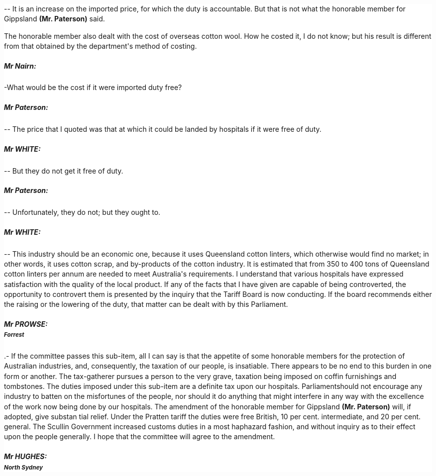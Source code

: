 -- It is an increase on the imported price, for which the duty is accountable. But that is not what the honorable member for Gippsland  **(Mr. Paterson)**  said. 

The honorable member also dealt with the cost of overseas cotton wool. How he costed it, I do not know; but his result is different from that obtained by the department's method of costing. 

##### Mr Nairn:

-What would be the cost if it were imported duty free? 

##### Mr Paterson:

-- The price that I quoted was that at which it could be landed by hospitals if it were free of duty. 

##### Mr WHITE:

-- But they do not get it free of duty. 

##### Mr Paterson:

-- Unfortunately, they do not; but they ought to. 

##### Mr WHITE:

-- This industry should be an economic one, because it uses Queensland cotton linters, which otherwise would find no market; in other words, it uses cotton scrap, and by-products of the cotton industry. It is estimated that from 350 to 400 tons of Queensland cotton linters per annum are needed to meet Australia's requirements. I understand that various hospitals have expressed satisfaction with the quality of the local product. If any of the facts that I have given are capable of being controverted, the opportunity to controvert them is presented by the inquiry that the Tariff Board is now conducting. If the board recommends either the raising or the lowering of the duty, that matter can be dealt with by this Parliament. 

##### Mr PROWSE:<br><small class="text-muted">Forrest</small>

.- If the committee passes this sub-item, all I can say is that the appetite of some honorable members for the protection of Australian industries, and, consequently, the taxation of our people, is insatiable. There appears to be no end to this burden in one form or another. The tax-gatherer pursues a person to the very grave, taxation being imposed on coffin furnishings and tombstones. The duties imposed under this sub-item are a definite tax upon our hospitals. Parliamentshould not encourage any industry to batten on the misfortunes of the people, nor should it do anything that might interfere in any way with the excellence of the work now being done by our hospitals. The amendment of the honorable member for Gippsland  **(Mr. Paterson)**  will, if adopted, give substan tial relief. Under the Pratten tariff the duties were free British, 10 per cent. intermediate, and 20 per cent. general. The Scullin Government increased customs duties in a most haphazard fashion, and without inquiry as to their effect upon the people generally. I hope that the committee will agree to the amendment. 

##### Mr HUGHES:<br><small class="text-muted">North Sydney</small>
